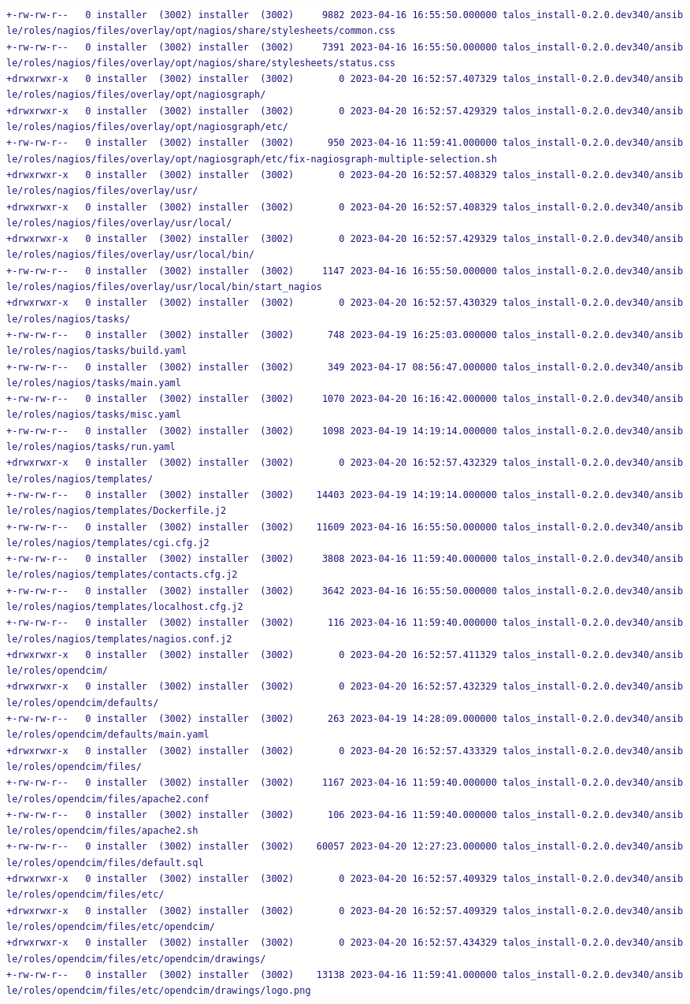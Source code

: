 ```diff
+-rw-rw-r--   0 installer  (3002) installer  (3002)     9882 2023-04-16 16:55:50.000000 talos_install-0.2.0.dev340/ansible/roles/nagios/files/overlay/opt/nagios/share/stylesheets/common.css
+-rw-rw-r--   0 installer  (3002) installer  (3002)     7391 2023-04-16 16:55:50.000000 talos_install-0.2.0.dev340/ansible/roles/nagios/files/overlay/opt/nagios/share/stylesheets/status.css
+drwxrwxr-x   0 installer  (3002) installer  (3002)        0 2023-04-20 16:52:57.407329 talos_install-0.2.0.dev340/ansible/roles/nagios/files/overlay/opt/nagiosgraph/
+drwxrwxr-x   0 installer  (3002) installer  (3002)        0 2023-04-20 16:52:57.429329 talos_install-0.2.0.dev340/ansible/roles/nagios/files/overlay/opt/nagiosgraph/etc/
+-rw-rw-r--   0 installer  (3002) installer  (3002)      950 2023-04-16 11:59:41.000000 talos_install-0.2.0.dev340/ansible/roles/nagios/files/overlay/opt/nagiosgraph/etc/fix-nagiosgraph-multiple-selection.sh
+drwxrwxr-x   0 installer  (3002) installer  (3002)        0 2023-04-20 16:52:57.408329 talos_install-0.2.0.dev340/ansible/roles/nagios/files/overlay/usr/
+drwxrwxr-x   0 installer  (3002) installer  (3002)        0 2023-04-20 16:52:57.408329 talos_install-0.2.0.dev340/ansible/roles/nagios/files/overlay/usr/local/
+drwxrwxr-x   0 installer  (3002) installer  (3002)        0 2023-04-20 16:52:57.429329 talos_install-0.2.0.dev340/ansible/roles/nagios/files/overlay/usr/local/bin/
+-rw-rw-r--   0 installer  (3002) installer  (3002)     1147 2023-04-16 16:55:50.000000 talos_install-0.2.0.dev340/ansible/roles/nagios/files/overlay/usr/local/bin/start_nagios
+drwxrwxr-x   0 installer  (3002) installer  (3002)        0 2023-04-20 16:52:57.430329 talos_install-0.2.0.dev340/ansible/roles/nagios/tasks/
+-rw-rw-r--   0 installer  (3002) installer  (3002)      748 2023-04-19 16:25:03.000000 talos_install-0.2.0.dev340/ansible/roles/nagios/tasks/build.yaml
+-rw-rw-r--   0 installer  (3002) installer  (3002)      349 2023-04-17 08:56:47.000000 talos_install-0.2.0.dev340/ansible/roles/nagios/tasks/main.yaml
+-rw-rw-r--   0 installer  (3002) installer  (3002)     1070 2023-04-20 16:16:42.000000 talos_install-0.2.0.dev340/ansible/roles/nagios/tasks/misc.yaml
+-rw-rw-r--   0 installer  (3002) installer  (3002)     1098 2023-04-19 14:19:14.000000 talos_install-0.2.0.dev340/ansible/roles/nagios/tasks/run.yaml
+drwxrwxr-x   0 installer  (3002) installer  (3002)        0 2023-04-20 16:52:57.432329 talos_install-0.2.0.dev340/ansible/roles/nagios/templates/
+-rw-rw-r--   0 installer  (3002) installer  (3002)    14403 2023-04-19 14:19:14.000000 talos_install-0.2.0.dev340/ansible/roles/nagios/templates/Dockerfile.j2
+-rw-rw-r--   0 installer  (3002) installer  (3002)    11609 2023-04-16 16:55:50.000000 talos_install-0.2.0.dev340/ansible/roles/nagios/templates/cgi.cfg.j2
+-rw-rw-r--   0 installer  (3002) installer  (3002)     3808 2023-04-16 11:59:40.000000 talos_install-0.2.0.dev340/ansible/roles/nagios/templates/contacts.cfg.j2
+-rw-rw-r--   0 installer  (3002) installer  (3002)     3642 2023-04-16 16:55:50.000000 talos_install-0.2.0.dev340/ansible/roles/nagios/templates/localhost.cfg.j2
+-rw-rw-r--   0 installer  (3002) installer  (3002)      116 2023-04-16 11:59:40.000000 talos_install-0.2.0.dev340/ansible/roles/nagios/templates/nagios.conf.j2
+drwxrwxr-x   0 installer  (3002) installer  (3002)        0 2023-04-20 16:52:57.411329 talos_install-0.2.0.dev340/ansible/roles/opendcim/
+drwxrwxr-x   0 installer  (3002) installer  (3002)        0 2023-04-20 16:52:57.432329 talos_install-0.2.0.dev340/ansible/roles/opendcim/defaults/
+-rw-rw-r--   0 installer  (3002) installer  (3002)      263 2023-04-19 14:28:09.000000 talos_install-0.2.0.dev340/ansible/roles/opendcim/defaults/main.yaml
+drwxrwxr-x   0 installer  (3002) installer  (3002)        0 2023-04-20 16:52:57.433329 talos_install-0.2.0.dev340/ansible/roles/opendcim/files/
+-rw-rw-r--   0 installer  (3002) installer  (3002)     1167 2023-04-16 11:59:40.000000 talos_install-0.2.0.dev340/ansible/roles/opendcim/files/apache2.conf
+-rw-rw-r--   0 installer  (3002) installer  (3002)      106 2023-04-16 11:59:40.000000 talos_install-0.2.0.dev340/ansible/roles/opendcim/files/apache2.sh
+-rw-rw-r--   0 installer  (3002) installer  (3002)    60057 2023-04-20 12:27:23.000000 talos_install-0.2.0.dev340/ansible/roles/opendcim/files/default.sql
+drwxrwxr-x   0 installer  (3002) installer  (3002)        0 2023-04-20 16:52:57.409329 talos_install-0.2.0.dev340/ansible/roles/opendcim/files/etc/
+drwxrwxr-x   0 installer  (3002) installer  (3002)        0 2023-04-20 16:52:57.409329 talos_install-0.2.0.dev340/ansible/roles/opendcim/files/etc/opendcim/
+drwxrwxr-x   0 installer  (3002) installer  (3002)        0 2023-04-20 16:52:57.434329 talos_install-0.2.0.dev340/ansible/roles/opendcim/files/etc/opendcim/drawings/
+-rw-rw-r--   0 installer  (3002) installer  (3002)    13138 2023-04-16 11:59:41.000000 talos_install-0.2.0.dev340/ansible/roles/opendcim/files/etc/opendcim/drawings/logo.png
```